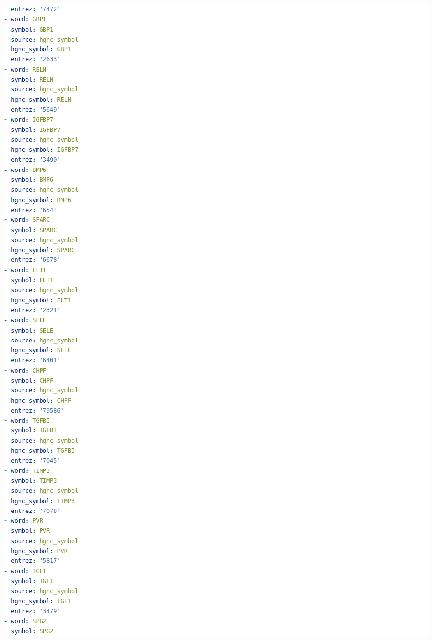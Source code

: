 ```yaml
  entrez: '7472'
- word: GBP1
  symbol: GBP1
  source: hgnc_symbol
  hgnc_symbol: GBP1
  entrez: '2633'
- word: RELN
  symbol: RELN
  source: hgnc_symbol
  hgnc_symbol: RELN
  entrez: '5649'
- word: IGFBP7
  symbol: IGFBP7
  source: hgnc_symbol
  hgnc_symbol: IGFBP7
  entrez: '3490'
- word: BMP6
  symbol: BMP6
  source: hgnc_symbol
  hgnc_symbol: BMP6
  entrez: '654'
- word: SPARC
  symbol: SPARC
  source: hgnc_symbol
  hgnc_symbol: SPARC
  entrez: '6678'
- word: FLT1
  symbol: FLT1
  source: hgnc_symbol
  hgnc_symbol: FLT1
  entrez: '2321'
- word: SELE
  symbol: SELE
  source: hgnc_symbol
  hgnc_symbol: SELE
  entrez: '6401'
- word: CHPF
  symbol: CHPF
  source: hgnc_symbol
  hgnc_symbol: CHPF
  entrez: '79586'
- word: TGFBI
  symbol: TGFBI
  source: hgnc_symbol
  hgnc_symbol: TGFBI
  entrez: '7045'
- word: TIMP3
  symbol: TIMP3
  source: hgnc_symbol
  hgnc_symbol: TIMP3
  entrez: '7078'
- word: PVR
  symbol: PVR
  source: hgnc_symbol
  hgnc_symbol: PVR
  entrez: '5817'
- word: IGF1
  symbol: IGF1
  source: hgnc_symbol
  hgnc_symbol: IGF1
  entrez: '3479'
- word: SPG2
  symbol: SPG2
```